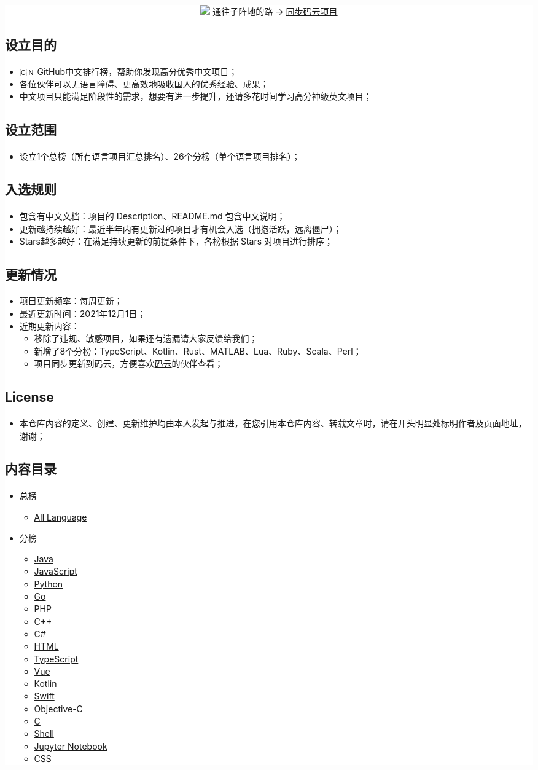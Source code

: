 <div align="center">
    <img src="https://i.v2ex.co/wF4Dx0vO.png">
    通往子阵地的路 → <a href="https://gitee.com/kon9chunkit/GitHub-Chinese-Top-Charts">同步码云项目</a>
</div>

## 设立目的

- :cn: GitHub中文排行榜，帮助你发现高分优秀中文项目；
- 各位伙伴可以无语言障碍、更高效地吸收国人的优秀经验、成果；
- 中文项目只能满足阶段性的需求，想要有进一步提升，还请多花时间学习高分神级英文项目；

## 设立范围

- 设立1个总榜（所有语言项目汇总排名）、26个分榜（单个语言项目排名）；

## 入选规则

- 包含有中文文档：项目的 Description、README.md 包含中文说明；
- 更新越持续越好：最近半年内有更新过的项目才有机会入选（拥抱活跃，远离僵尸）；
- Stars越多越好：在满足持续更新的前提条件下，各榜根据 Stars 对项目进行排序；

## 更新情况

- 项目更新频率：每周更新；
- 最近更新时间：2021年12月1日；
- 近期更新内容：
  - 移除了违规、敏感项目，如果还有遗漏请大家反馈给我们；
  - 新增了8个分榜：TypeScript、Kotlin、Rust、MATLAB、Lua、Ruby、Scala、Perl；
  - 项目同步更新到码云，方便喜欢<a href="https://gitee.com/kon9chunkit/GitHub-Chinese-Top-Charts">码云</a>的伙伴查看；

## License

- 本仓库内容的定义、创建、更新维护均由本人发起与推进，在您引用本仓库内容、转载文章时，请在开头明显处标明作者及页面地址，谢谢；

## 内容目录

- 总榜
  - [All Language](#All-Language)

- 分榜
  - [Java](#Java)
  - [JavaScript](#JavaScript)
  - [Python](#Python)
  - [Go](#Go)
  - [PHP](#PHP)
  - [C++](#C)
  - [C#](#C-1)
  - [HTML](#HTML)
  - [TypeScript](#TypeScript)
  - [Vue](#Vue)
  - [Kotlin](https://github.com/kon9chunkit/GitHub-Chinese-Top-Charts/blob/master/README-Part2.md#Kotlin)
  - [Swift](https://github.com/kon9chunkit/GitHub-Chinese-Top-Charts/blob/master/README-Part2.md#Swift)
  - [Objective-C](https://github.com/kon9chunkit/GitHub-Chinese-Top-Charts/blob/master/README-Part2.md#Objective-C)
  - [C](https://github.com/kon9chunkit/GitHub-Chinese-Top-Charts/blob/master/README-Part2.md#C)
  - [Shell](https://github.com/kon9chunkit/GitHub-Chinese-Top-Charts/blob/master/README-Part2.md#Shell)
  - [Jupyter Notebook](https://github.com/kon9chunkit/GitHub-Chinese-Top-Charts/blob/master/README-Part2.md#Jupyter-Notebook)
  - [CSS](https://github.com/kon9chunkit/GitHub-Chinese-Top-Charts/blob/master/README-Part2.md#CSS)